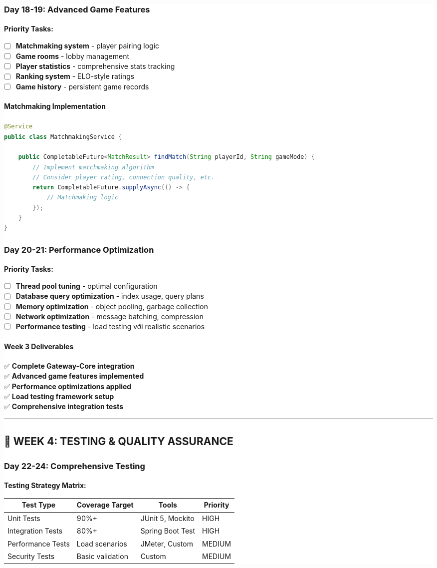 ### **Day 18-19: Advanced Game Features**

**Priority Tasks:**
- [ ] **Matchmaking system** - player pairing logic
- [ ] **Game rooms** - lobby management
- [ ] **Player statistics** - comprehensive stats tracking
- [ ] **Ranking system** - ELO-style ratings
- [ ] **Game history** - persistent game records

#### **Matchmaking Implementation**
```java
@Service
public class MatchmakingService {
    
    public CompletableFuture<MatchResult> findMatch(String playerId, String gameMode) {
        // Implement matchmaking algorithm
        // Consider player rating, connection quality, etc.
        return CompletableFuture.supplyAsync(() -> {
            // Matchmaking logic
        });
    }
}
```

### **Day 20-21: Performance Optimization**

**Priority Tasks:**
- [ ] **Thread pool tuning** - optimal configuration
- [ ] **Database query optimization** - index usage, query plans
- [ ] **Memory optimization** - object pooling, garbage collection
- [ ] **Network optimization** - message batching, compression
- [ ] **Performance testing** - load testing với realistic scenarios

#### **Week 3 Deliverables**
✅ **Complete Gateway-Core integration**  
✅ **Advanced game features implemented**  
✅ **Performance optimizations applied**  
✅ **Load testing framework setup**  
✅ **Comprehensive integration tests**  

---

## 📅 **WEEK 4: TESTING & QUALITY ASSURANCE**

### **Day 22-24: Comprehensive Testing**

**Testing Strategy Matrix:**

| Test Type | Coverage Target | Tools | Priority |
|-----------|----------------|-------|----------|
| Unit Tests | 90%+ | JUnit 5, Mockito | HIGH |
| Integration Tests | 80%+ | Spring Boot Test | HIGH |
| Performance Tests | Load scenarios | JMeter, Custom | MEDIUM |
| Security Tests | Basic validation | Custom | MEDIUM |

